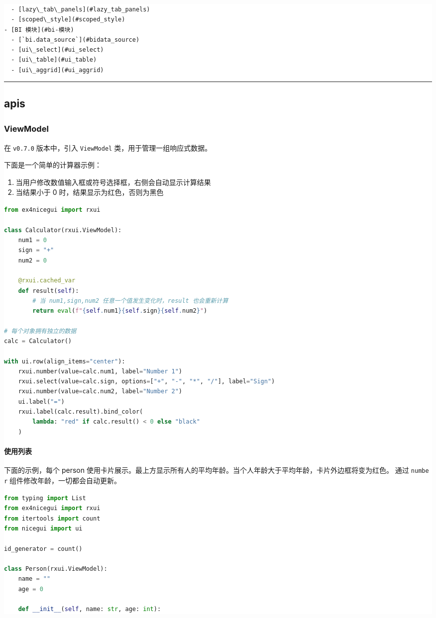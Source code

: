       - [lazy\_tab\_panels](#lazy_tab_panels)
      - [scoped\_style](#scoped_style)
    - [BI 模块](#bi-模块)
      - [`bi.data_source`](#bidata_source)
      - [ui\_select](#ui_select)
      - [ui\_table](#ui_table)
      - [ui\_aggrid](#ui_aggrid)

---


## apis

### ViewModel
在 `v0.7.0` 版本中，引入 `ViewModel` 类，用于管理一组响应式数据。

下面是一个简单的计算器示例：

1. 当用户修改数值输入框或符号选择框，右侧会自动显示计算结果
2. 当结果小于 0 时，结果显示为红色，否则为黑色

```python
from ex4nicegui import rxui

class Calculator(rxui.ViewModel):
    num1 = 0
    sign = "+"
    num2 = 0

    @rxui.cached_var
    def result(self):
        # 当 num1,sign,num2 任意一个值发生变化时，result 也会重新计算
        return eval(f"{self.num1}{self.sign}{self.num2}")

# 每个对象拥有独立的数据
calc = Calculator()

with ui.row(align_items="center"):
    rxui.number(value=calc.num1, label="Number 1")
    rxui.select(value=calc.sign, options=["+", "-", "*", "/"], label="Sign")
    rxui.number(value=calc.num2, label="Number 2")
    ui.label("=")
    rxui.label(calc.result).bind_color(
        lambda: "red" if calc.result() < 0 else "black"
    )

```

#### 使用列表

下面的示例，每个 person 使用卡片展示。最上方显示所有人的平均年龄。当个人年龄大于平均年龄，卡片外边框将变为红色。
通过 `number` 组件修改年龄，一切都会自动更新。

```python
from typing import List
from ex4nicegui import rxui
from itertools import count
from nicegui import ui

id_generator = count()

class Person(rxui.ViewModel):
    name = ""
    age = 0

    def __init__(self, name: str, age: int):
```